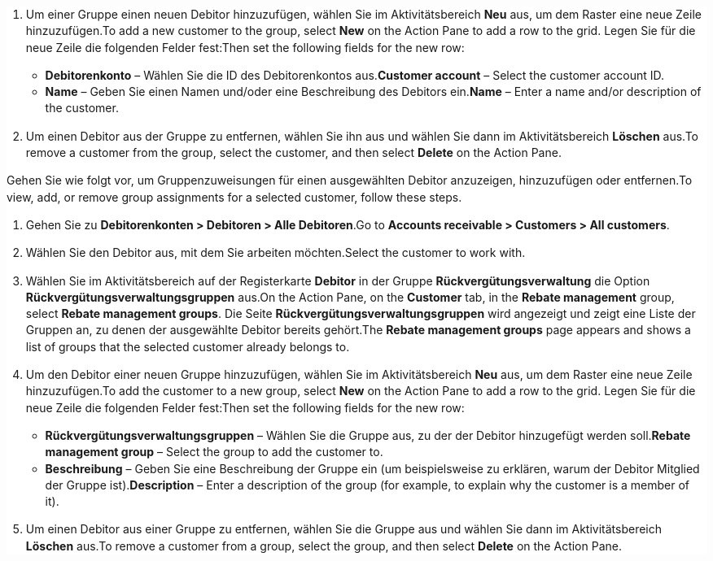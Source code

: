 1. <span data-ttu-id="f0f36-128">Um einer Gruppe einen neuen Debitor hinzuzufügen, wählen Sie im Aktivitätsbereich **Neu** aus, um dem Raster eine neue Zeile hinzuzufügen.</span><span class="sxs-lookup"><span data-stu-id="f0f36-128">To add a new customer to the group, select **New** on the Action Pane to add a row to the grid.</span></span> <span data-ttu-id="f0f36-129">Legen Sie für die neue Zeile die folgenden Felder fest:</span><span class="sxs-lookup"><span data-stu-id="f0f36-129">Then set the following fields for the new row:</span></span>

    - <span data-ttu-id="f0f36-130">**Debitorenkonto** – Wählen Sie die ID des Debitorenkontos aus.</span><span class="sxs-lookup"><span data-stu-id="f0f36-130">**Customer account** – Select the customer account ID.</span></span>
    - <span data-ttu-id="f0f36-131">**Name** – Geben Sie einen Namen und/oder eine Beschreibung des Debitors ein.</span><span class="sxs-lookup"><span data-stu-id="f0f36-131">**Name** – Enter a name and/or description of the customer.</span></span>

1. <span data-ttu-id="f0f36-132">Um einen Debitor aus der Gruppe zu entfernen, wählen Sie ihn aus und wählen Sie dann im Aktivitätsbereich **Löschen** aus.</span><span class="sxs-lookup"><span data-stu-id="f0f36-132">To remove a customer from the group, select the customer, and then select **Delete** on the Action Pane.</span></span>

<span data-ttu-id="f0f36-133">Gehen Sie wie folgt vor, um Gruppenzuweisungen für einen ausgewählten Debitor anzuzeigen, hinzuzufügen oder entfernen.</span><span class="sxs-lookup"><span data-stu-id="f0f36-133">To view, add, or remove group assignments for a selected customer, follow these steps.</span></span>

1. <span data-ttu-id="f0f36-134">Gehen Sie zu **Debitorenkonten \> Debitoren \> Alle Debitoren**.</span><span class="sxs-lookup"><span data-stu-id="f0f36-134">Go to **Accounts receivable \> Customers \> All customers**.</span></span>
1. <span data-ttu-id="f0f36-135">Wählen Sie den Debitor aus, mit dem Sie arbeiten möchten.</span><span class="sxs-lookup"><span data-stu-id="f0f36-135">Select the customer to work with.</span></span>
1. <span data-ttu-id="f0f36-136">Wählen Sie im Aktivitätsbereich auf der Registerkarte **Debitor** in der Gruppe **Rückvergütungsverwaltung** die Option **Rückvergütungsverwaltungsgruppen** aus.</span><span class="sxs-lookup"><span data-stu-id="f0f36-136">On the Action Pane, on the **Customer** tab, in the **Rebate management** group, select **Rebate management groups**.</span></span> <span data-ttu-id="f0f36-137">Die Seite **Rückvergütungsverwaltungsgruppen** wird angezeigt und zeigt eine Liste der Gruppen an, zu denen der ausgewählte Debitor bereits gehört.</span><span class="sxs-lookup"><span data-stu-id="f0f36-137">The **Rebate management groups** page appears and shows a list of groups that the selected customer already belongs to.</span></span>
1. <span data-ttu-id="f0f36-138">Um den Debitor einer neuen Gruppe hinzuzufügen, wählen Sie im Aktivitätsbereich **Neu** aus, um dem Raster eine neue Zeile hinzuzufügen.</span><span class="sxs-lookup"><span data-stu-id="f0f36-138">To add the customer to a new group, select **New** on the Action Pane to add a row to the grid.</span></span> <span data-ttu-id="f0f36-139">Legen Sie für die neue Zeile die folgenden Felder fest:</span><span class="sxs-lookup"><span data-stu-id="f0f36-139">Then set the following fields for the new row:</span></span>

    - <span data-ttu-id="f0f36-140">**Rückvergütungsverwaltungsgruppen** – Wählen Sie die Gruppe aus, zu der der Debitor hinzugefügt werden soll.</span><span class="sxs-lookup"><span data-stu-id="f0f36-140">**Rebate management group** – Select the group to add the customer to.</span></span>
    - <span data-ttu-id="f0f36-141">**Beschreibung** – Geben Sie eine Beschreibung der Gruppe ein (um beispielsweise zu erklären, warum der Debitor Mitglied der Gruppe ist).</span><span class="sxs-lookup"><span data-stu-id="f0f36-141">**Description** – Enter a description of the group (for example, to explain why the customer is a member of it).</span></span>

1. <span data-ttu-id="f0f36-142">Um einen Debitor aus einer Gruppe zu entfernen, wählen Sie die Gruppe aus und wählen Sie dann im Aktivitätsbereich **Löschen** aus.</span><span class="sxs-lookup"><span data-stu-id="f0f36-142">To remove a customer from a group, select the group, and then select **Delete** on the Action Pane.</span></span>
